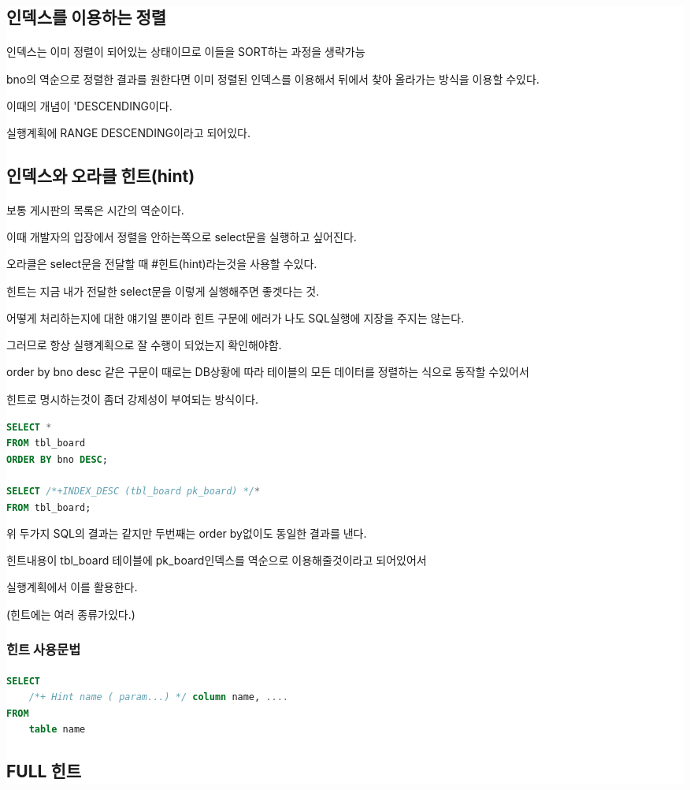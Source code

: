 ## 인덱스를 이용하는 정렬


인덱스는 이미 정렬이 되어있는 상태이므로 이들을 SORT하는 과정을 생략가능

bno의 역순으로 정렬한 결과를 원한다면 이미 정렬된 인덱스를 이용해서 뒤에서 찾아 올라가는 방식을 이용할 수있다.

이때의 개념이 'DESCENDING이다.

실행계획에 RANGE DESCENDING이라고 되어있다.


## 인덱스와 오라클 힌트(hint)



보통 게시판의 목록은 시간의 역순이다.

이때 개발자의 입장에서 정렬을 안하는쪽으로 select문을 실행하고 싶어진다.

오라클은 select문을 전달할 때 #힌트(hint)라는것을 사용할 수있다.

힌트는 지금 내가 전달한 select문을 이렇게 실행해주면 좋겟다는 것.

어떻게 처리하는지에 대한 얘기일 뿐이라 힌트 구문에 에러가 나도 SQL실행에 지장을 주지는 않는다.

그러므로 항상 실행계획으로 잘 수행이 되었는지 확인해야함.

order by bno desc 같은 구문이 때로는 DB상황에 따라 테이블의 모든 데이터를 정렬하는 식으로 동작할 수있어서

힌트로 명시하는것이 좀더 강제성이 부여되는 방식이다.

```sql
SELECT * 
FROM tbl_board
ORDER BY bno DESC;

SELECT /*+INDEX_DESC (tbl_board pk_board) */*
FROM tbl_board;
```

위 두가지 SQL의 결과는 같지만 두번째는 order by없이도 동일한 결과를 낸다.

힌트내용이 tbl_board 테이블에 pk_board인덱스를 역순으로 이용해줄것이라고 되어있어서 

실행계획에서 이를 활용한다.

(힌트에는 여러 종류가있다.)

### 힌트 사용문법

```SQL
SELECT
	/*+ Hint name ( param...) */ column name, ....
FROM
	table name

```


## FULL 힌트

